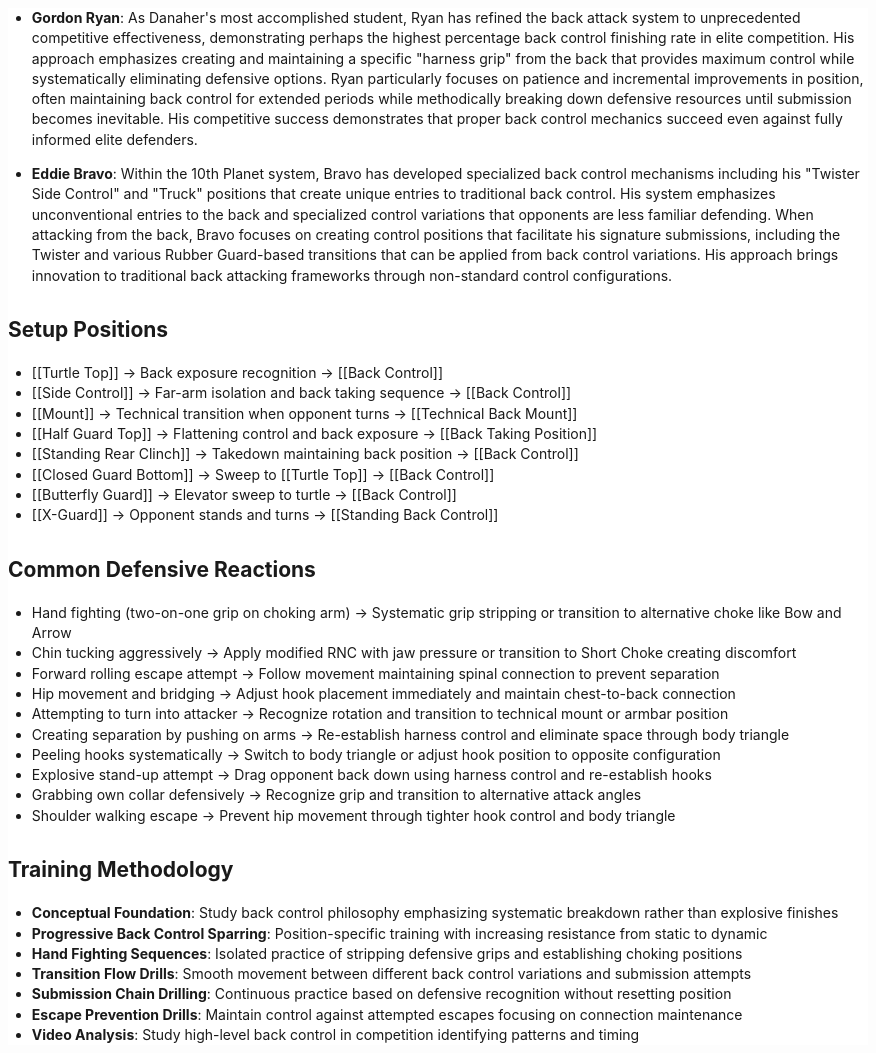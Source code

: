 - **Gordon Ryan**: As Danaher's most accomplished student, Ryan has refined the back attack system to unprecedented competitive effectiveness, demonstrating perhaps the highest percentage back control finishing rate in elite competition. His approach emphasizes creating and maintaining a specific "harness grip" from the back that provides maximum control while systematically eliminating defensive options. Ryan particularly focuses on patience and incremental improvements in position, often maintaining back control for extended periods while methodically breaking down defensive resources until submission becomes inevitable. His competitive success demonstrates that proper back control mechanics succeed even against fully informed elite defenders.

- **Eddie Bravo**: Within the 10th Planet system, Bravo has developed specialized back control mechanisms including his "Twister Side Control" and "Truck" positions that create unique entries to traditional back control. His system emphasizes unconventional entries to the back and specialized control variations that opponents are less familiar defending. When attacking from the back, Bravo focuses on creating control positions that facilitate his signature submissions, including the Twister and various Rubber Guard-based transitions that can be applied from back control variations. His approach brings innovation to traditional back attacking frameworks through non-standard control configurations.

## Setup Positions
- [[Turtle Top]] → Back exposure recognition → [[Back Control]]
- [[Side Control]] → Far-arm isolation and back taking sequence → [[Back Control]]
- [[Mount]] → Technical transition when opponent turns → [[Technical Back Mount]]
- [[Half Guard Top]] → Flattening control and back exposure → [[Back Taking Position]]
- [[Standing Rear Clinch]] → Takedown maintaining back position → [[Back Control]]
- [[Closed Guard Bottom]] → Sweep to [[Turtle Top]] → [[Back Control]]
- [[Butterfly Guard]] → Elevator sweep to turtle → [[Back Control]]
- [[X-Guard]] → Opponent stands and turns → [[Standing Back Control]]

## Common Defensive Reactions
- Hand fighting (two-on-one grip on choking arm) → Systematic grip stripping or transition to alternative choke like Bow and Arrow
- Chin tucking aggressively → Apply modified RNC with jaw pressure or transition to Short Choke creating discomfort
- Forward rolling escape attempt → Follow movement maintaining spinal connection to prevent separation
- Hip movement and bridging → Adjust hook placement immediately and maintain chest-to-back connection
- Attempting to turn into attacker → Recognize rotation and transition to technical mount or armbar position
- Creating separation by pushing on arms → Re-establish harness control and eliminate space through body triangle
- Peeling hooks systematically → Switch to body triangle or adjust hook position to opposite configuration
- Explosive stand-up attempt → Drag opponent back down using harness control and re-establish hooks
- Grabbing own collar defensively → Recognize grip and transition to alternative attack angles
- Shoulder walking escape → Prevent hip movement through tighter hook control and body triangle

## Training Methodology
- **Conceptual Foundation**: Study back control philosophy emphasizing systematic breakdown rather than explosive finishes
- **Progressive Back Control Sparring**: Position-specific training with increasing resistance from static to dynamic
- **Hand Fighting Sequences**: Isolated practice of stripping defensive grips and establishing choking positions
- **Transition Flow Drills**: Smooth movement between different back control variations and submission attempts
- **Submission Chain Drilling**: Continuous practice based on defensive recognition without resetting position
- **Escape Prevention Drills**: Maintain control against attempted escapes focusing on connection maintenance
- **Video Analysis**: Study high-level back control in competition identifying patterns and timing